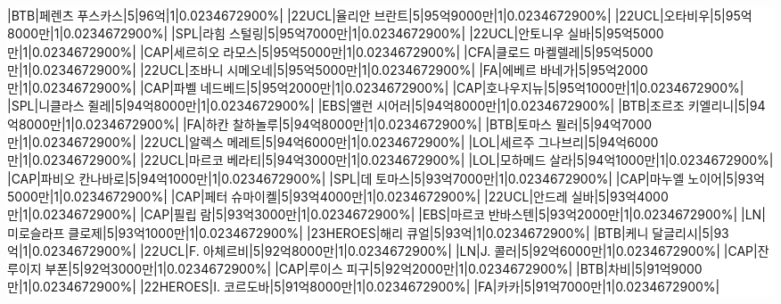 |BTB|페렌츠 푸스카스|5|96억|1|0.0234672900%|
|22UCL|율리안 브란트|5|95억9000만|1|0.0234672900%|
|22UCL|오타비우|5|95억8000만|1|0.0234672900%|
|SPL|라힘 스털링|5|95억7000만|1|0.0234672900%|
|22UCL|안토니우 실바|5|95억5000만|1|0.0234672900%|
|CAP|세르히오 라모스|5|95억5000만|1|0.0234672900%|
|CFA|클로드 마켈렐레|5|95억5000만|1|0.0234672900%|
|22UCL|조바니 시메오네|5|95억5000만|1|0.0234672900%|
|FA|에베르 바네가|5|95억2000만|1|0.0234672900%|
|CAP|파벨 네드베드|5|95억2000만|1|0.0234672900%|
|CAP|호나우지뉴|5|95억1000만|1|0.0234672900%|
|SPL|니클라스 쥘레|5|94억8000만|1|0.0234672900%|
|EBS|앨런 시어러|5|94억8000만|1|0.0234672900%|
|BTB|조르조 키엘리니|5|94억8000만|1|0.0234672900%|
|FA|하칸 찰하놀루|5|94억8000만|1|0.0234672900%|
|BTB|토마스 뮐러|5|94억7000만|1|0.0234672900%|
|22UCL|알렉스 메레트|5|94억6000만|1|0.0234672900%|
|LOL|세르주 그나브리|5|94억6000만|1|0.0234672900%|
|22UCL|마르코 베라티|5|94억3000만|1|0.0234672900%|
|LOL|모하메드 살라|5|94억1000만|1|0.0234672900%|
|CAP|파비오 칸나바로|5|94억1000만|1|0.0234672900%|
|SPL|데 토마스|5|93억7000만|1|0.0234672900%|
|CAP|마누엘 노이어|5|93억5000만|1|0.0234672900%|
|CAP|페터 슈마이켈|5|93억4000만|1|0.0234672900%|
|22UCL|안드레 실바|5|93억4000만|1|0.0234672900%|
|CAP|필립 람|5|93억3000만|1|0.0234672900%|
|EBS|마르코 반바스텐|5|93억2000만|1|0.0234672900%|
|LN|미로슬라프 클로제|5|93억1000만|1|0.0234672900%|
|23HEROES|해리 큐얼|5|93억|1|0.0234672900%|
|BTB|케니 달글리시|5|93억|1|0.0234672900%|
|22UCL|F. 아체르비|5|92억8000만|1|0.0234672900%|
|LN|J. 콜러|5|92억6000만|1|0.0234672900%|
|CAP|잔루이지 부폰|5|92억3000만|1|0.0234672900%|
|CAP|루이스 피구|5|92억2000만|1|0.0234672900%|
|BTB|차비|5|91억9000만|1|0.0234672900%|
|22HEROES|I. 코르도바|5|91억8000만|1|0.0234672900%|
|FA|카카|5|91억7000만|1|0.0234672900%|